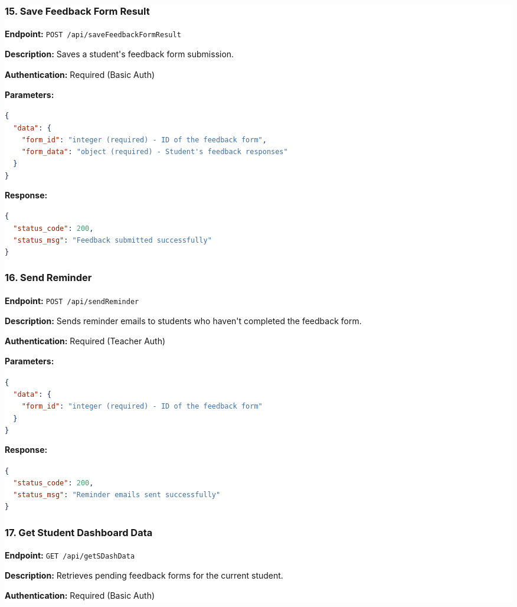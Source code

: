 ### 15. Save Feedback Form Result
**Endpoint:** `POST /api/saveFeedbackFormResult`

**Description:** Saves a student's feedback form submission.

**Authentication:** Required (Basic Auth)

**Parameters:**
```json
{
  "data": {
    "form_id": "integer (required) - ID of the feedback form",
    "form_data": "object (required) - Student's feedback responses"
  }
}
```

**Response:**
```json
{
  "status_code": 200,
  "status_msg": "Feedback submitted successfully"
}
```

### 16. Send Reminder
**Endpoint:** `POST /api/sendReminder`

**Description:** Sends reminder emails to students who haven't completed the feedback form.

**Authentication:** Required (Teacher Auth)

**Parameters:**
```json
{
  "data": {
    "form_id": "integer (required) - ID of the feedback form"
  }
}
```

**Response:**
```json
{
  "status_code": 200,
  "status_msg": "Reminder emails sent successfully"
}
```

### 17. Get Student Dashboard Data
**Endpoint:** `GET /api/getSDashData`

**Description:** Retrieves pending feedback forms for the current student.

**Authentication:** Required (Basic Auth)
